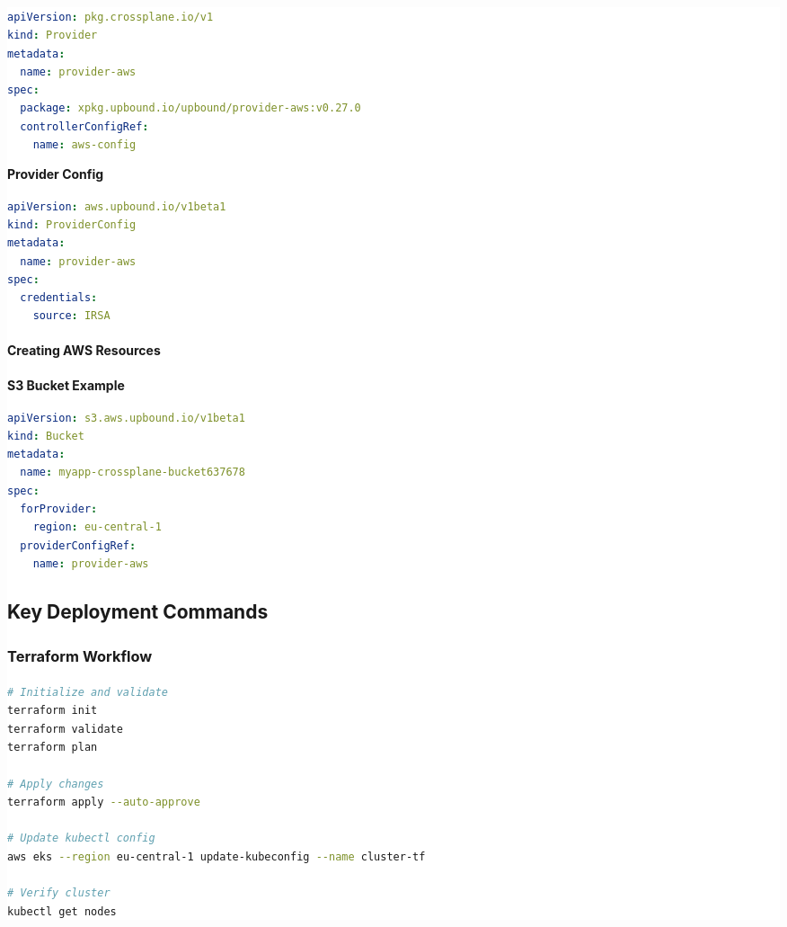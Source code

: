 ```yaml
apiVersion: pkg.crossplane.io/v1
kind: Provider
metadata:
  name: provider-aws
spec:
  package: xpkg.upbound.io/upbound/provider-aws:v0.27.0
  controllerConfigRef:
    name: aws-config
```

**Provider Config**
```yaml
apiVersion: aws.upbound.io/v1beta1
kind: ProviderConfig
metadata:
  name: provider-aws
spec:
  credentials:
    source: IRSA
```

#### Creating AWS Resources

**S3 Bucket Example**
```yaml
apiVersion: s3.aws.upbound.io/v1beta1
kind: Bucket
metadata:
  name: myapp-crossplane-bucket637678
spec:
  forProvider:
    region: eu-central-1
  providerConfigRef:
    name: provider-aws
```

## Key Deployment Commands

### Terraform Workflow
```bash
# Initialize and validate
terraform init
terraform validate
terraform plan

# Apply changes
terraform apply --auto-approve

# Update kubectl config
aws eks --region eu-central-1 update-kubeconfig --name cluster-tf

# Verify cluster
kubectl get nodes
```
